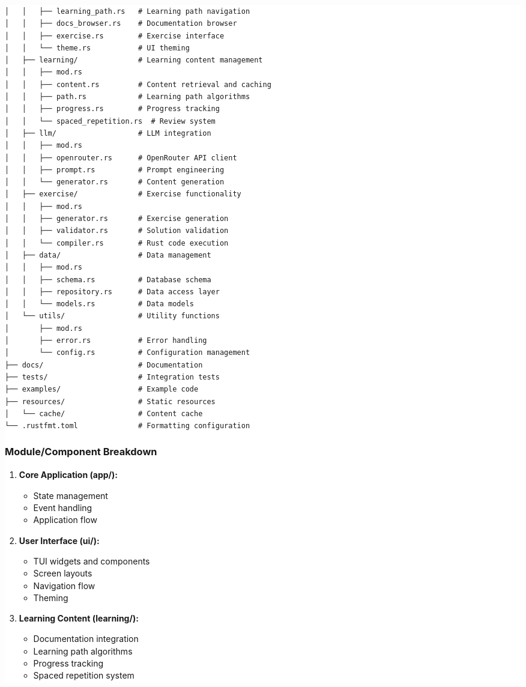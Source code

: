 ```
│   │   ├── learning_path.rs   # Learning path navigation
│   │   ├── docs_browser.rs    # Documentation browser
│   │   ├── exercise.rs        # Exercise interface
│   │   └── theme.rs           # UI theming
│   ├── learning/              # Learning content management
│   │   ├── mod.rs
│   │   ├── content.rs         # Content retrieval and caching
│   │   ├── path.rs            # Learning path algorithms
│   │   ├── progress.rs        # Progress tracking
│   │   └── spaced_repetition.rs  # Review system
│   ├── llm/                   # LLM integration
│   │   ├── mod.rs
│   │   ├── openrouter.rs      # OpenRouter API client
│   │   ├── prompt.rs          # Prompt engineering
│   │   └── generator.rs       # Content generation
│   ├── exercise/              # Exercise functionality
│   │   ├── mod.rs
│   │   ├── generator.rs       # Exercise generation
│   │   ├── validator.rs       # Solution validation
│   │   └── compiler.rs        # Rust code execution
│   ├── data/                  # Data management
│   │   ├── mod.rs
│   │   ├── schema.rs          # Database schema
│   │   ├── repository.rs      # Data access layer
│   │   └── models.rs          # Data models
│   └── utils/                 # Utility functions
│       ├── mod.rs
│       ├── error.rs           # Error handling
│       └── config.rs          # Configuration management
├── docs/                      # Documentation
├── tests/                     # Integration tests
├── examples/                  # Example code
├── resources/                 # Static resources
│   └── cache/                 # Content cache
└── .rustfmt.toml              # Formatting configuration
```


### Module/Component Breakdown
1. **Core Application (app/):**
    - State management
    - Event handling
    - Application flow

2. **User Interface (ui/):**
    - TUI widgets and components
    - Screen layouts
    - Navigation flow
    - Theming

3. **Learning Content (learning/):**
    - Documentation integration
    - Learning path algorithms
    - Progress tracking
    - Spaced repetition system
